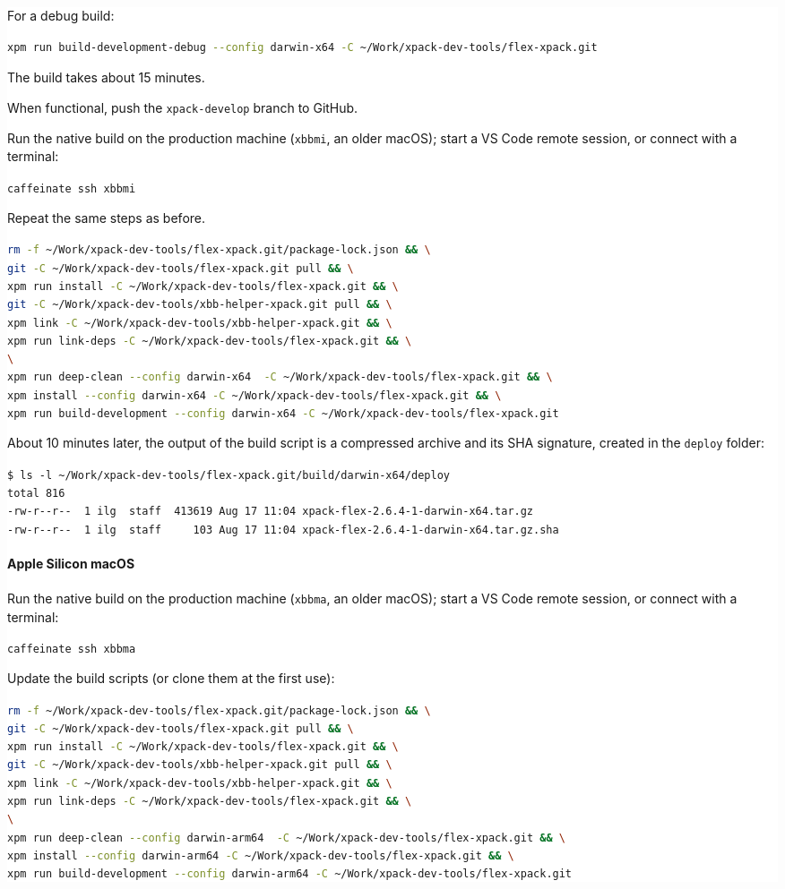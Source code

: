 ```sh
```

For a debug build:

```sh
xpm run build-development-debug --config darwin-x64 -C ~/Work/xpack-dev-tools/flex-xpack.git
```

The build takes about 15 minutes.

When functional, push the `xpack-develop` branch to GitHub.

Run the native build on the production machine
(`xbbmi`, an older macOS);
start a VS Code remote session, or connect with a terminal:

```sh
caffeinate ssh xbbmi
```

Repeat the same steps as before.

```sh
rm -f ~/Work/xpack-dev-tools/flex-xpack.git/package-lock.json && \
git -C ~/Work/xpack-dev-tools/flex-xpack.git pull && \
xpm run install -C ~/Work/xpack-dev-tools/flex-xpack.git && \
git -C ~/Work/xpack-dev-tools/xbb-helper-xpack.git pull && \
xpm link -C ~/Work/xpack-dev-tools/xbb-helper-xpack.git && \
xpm run link-deps -C ~/Work/xpack-dev-tools/flex-xpack.git && \
\
xpm run deep-clean --config darwin-x64  -C ~/Work/xpack-dev-tools/flex-xpack.git && \
xpm install --config darwin-x64 -C ~/Work/xpack-dev-tools/flex-xpack.git && \
xpm run build-development --config darwin-x64 -C ~/Work/xpack-dev-tools/flex-xpack.git
```

About 10 minutes later, the output of the build script is a compressed
archive and its SHA signature, created in the `deploy` folder:

```console
$ ls -l ~/Work/xpack-dev-tools/flex-xpack.git/build/darwin-x64/deploy
total 816
-rw-r--r--  1 ilg  staff  413619 Aug 17 11:04 xpack-flex-2.6.4-1-darwin-x64.tar.gz
-rw-r--r--  1 ilg  staff     103 Aug 17 11:04 xpack-flex-2.6.4-1-darwin-x64.tar.gz.sha
```

#### Apple Silicon macOS

Run the native build on the production machine
(`xbbma`, an older macOS);
start a VS Code remote session, or connect with a terminal:

```sh
caffeinate ssh xbbma
```

Update the build scripts (or clone them at the first use):

```sh
rm -f ~/Work/xpack-dev-tools/flex-xpack.git/package-lock.json && \
git -C ~/Work/xpack-dev-tools/flex-xpack.git pull && \
xpm run install -C ~/Work/xpack-dev-tools/flex-xpack.git && \
git -C ~/Work/xpack-dev-tools/xbb-helper-xpack.git pull && \
xpm link -C ~/Work/xpack-dev-tools/xbb-helper-xpack.git && \
xpm run link-deps -C ~/Work/xpack-dev-tools/flex-xpack.git && \
\
xpm run deep-clean --config darwin-arm64  -C ~/Work/xpack-dev-tools/flex-xpack.git && \
xpm install --config darwin-arm64 -C ~/Work/xpack-dev-tools/flex-xpack.git && \
xpm run build-development --config darwin-arm64 -C ~/Work/xpack-dev-tools/flex-xpack.git
```
